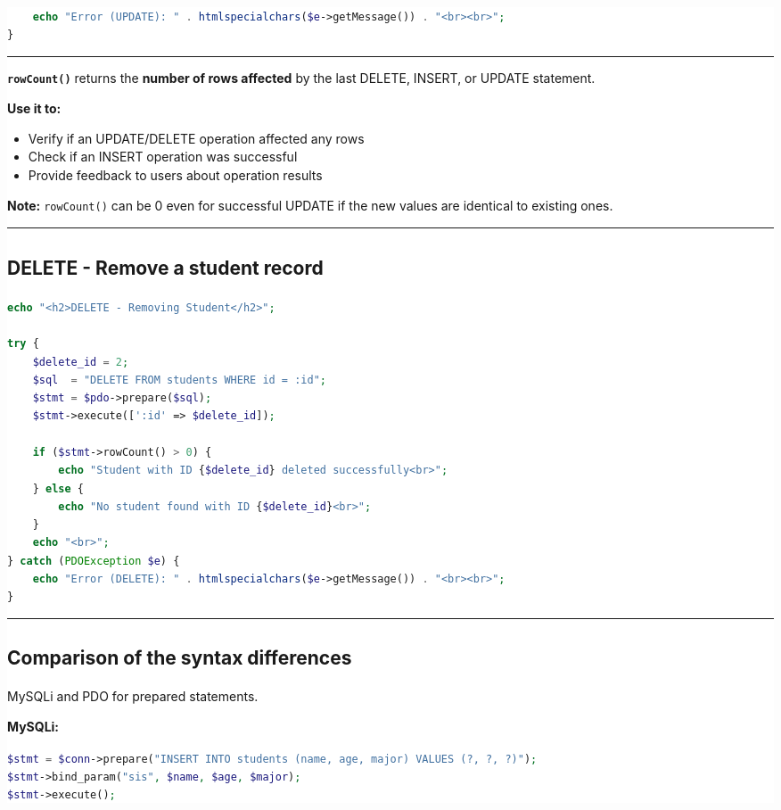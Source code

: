 ```php
    echo "Error (UPDATE): " . htmlspecialchars($e->getMessage()) . "<br><br>";
}
```

---

**`rowCount()`** returns the **number of rows affected** by the last DELETE, INSERT, or UPDATE statement.

**Use it to:**

- Verify if an UPDATE/DELETE operation affected any rows
- Check if an INSERT operation was successful
- Provide feedback to users about operation results

**Note:** `rowCount()` can be 0 even for successful UPDATE if the new values are identical to existing ones.

---

## DELETE - Remove a student record

```php
echo "<h2>DELETE - Removing Student</h2>";

try {
    $delete_id = 2;
    $sql  = "DELETE FROM students WHERE id = :id";
    $stmt = $pdo->prepare($sql);
    $stmt->execute([':id' => $delete_id]);

    if ($stmt->rowCount() > 0) {
        echo "Student with ID {$delete_id} deleted successfully<br>";
    } else {
        echo "No student found with ID {$delete_id}<br>";
    }
    echo "<br>";
} catch (PDOException $e) {
    echo "Error (DELETE): " . htmlspecialchars($e->getMessage()) . "<br><br>";
}
```

---

## Comparison of the syntax differences

MySQLi and PDO for prepared statements.

**MySQLi:**

```php
$stmt = $conn->prepare("INSERT INTO students (name, age, major) VALUES (?, ?, ?)");
$stmt->bind_param("sis", $name, $age, $major);
$stmt->execute();
```
